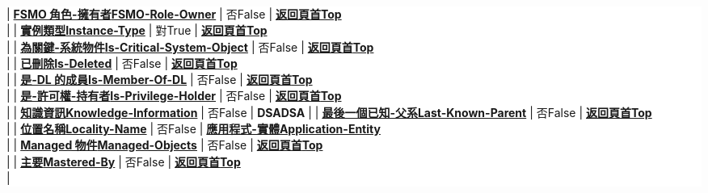 | [<span data-ttu-id="79ac8-216">**FSMO 角色-擁有者**</span><span class="sxs-lookup"><span data-stu-id="79ac8-216">**FSMO-Role-Owner**</span></span>](a-fsmoroleowner.md)                                | <span data-ttu-id="79ac8-217">否</span><span class="sxs-lookup"><span data-stu-id="79ac8-217">False</span></span>     | [<span data-ttu-id="79ac8-218">**返回頁首**</span><span class="sxs-lookup"><span data-stu-id="79ac8-218">**Top**</span></span>](c-top.md)<br/>                                                              |
| [<span data-ttu-id="79ac8-219">**實例類型**</span><span class="sxs-lookup"><span data-stu-id="79ac8-219">**Instance-Type**</span></span>](a-instancetype.md)                                   | <span data-ttu-id="79ac8-220">對</span><span class="sxs-lookup"><span data-stu-id="79ac8-220">True</span></span>      | [<span data-ttu-id="79ac8-221">**返回頁首**</span><span class="sxs-lookup"><span data-stu-id="79ac8-221">**Top**</span></span>](c-top.md)<br/>                                                              |
| [<span data-ttu-id="79ac8-222">**為關鍵-系統物件**</span><span class="sxs-lookup"><span data-stu-id="79ac8-222">**Is-Critical-System-Object**</span></span>](a-iscriticalsystemobject.md)             | <span data-ttu-id="79ac8-223">否</span><span class="sxs-lookup"><span data-stu-id="79ac8-223">False</span></span>     | [<span data-ttu-id="79ac8-224">**返回頁首**</span><span class="sxs-lookup"><span data-stu-id="79ac8-224">**Top**</span></span>](c-top.md)<br/>                                                              |
| [<span data-ttu-id="79ac8-225">**已刪除**</span><span class="sxs-lookup"><span data-stu-id="79ac8-225">**Is-Deleted**</span></span>](a-isdeleted.md)                                         | <span data-ttu-id="79ac8-226">否</span><span class="sxs-lookup"><span data-stu-id="79ac8-226">False</span></span>     | [<span data-ttu-id="79ac8-227">**返回頁首**</span><span class="sxs-lookup"><span data-stu-id="79ac8-227">**Top**</span></span>](c-top.md)<br/>                                                              |
| [<span data-ttu-id="79ac8-228">**是-DL 的成員**</span><span class="sxs-lookup"><span data-stu-id="79ac8-228">**Is-Member-Of-DL**</span></span>](a-memberof.md)                                     | <span data-ttu-id="79ac8-229">否</span><span class="sxs-lookup"><span data-stu-id="79ac8-229">False</span></span>     | [<span data-ttu-id="79ac8-230">**返回頁首**</span><span class="sxs-lookup"><span data-stu-id="79ac8-230">**Top**</span></span>](c-top.md)<br/>                                                              |
| [<span data-ttu-id="79ac8-231">**是-許可權-持有者**</span><span class="sxs-lookup"><span data-stu-id="79ac8-231">**Is-Privilege-Holder**</span></span>](a-isprivilegeholder.md)                        | <span data-ttu-id="79ac8-232">否</span><span class="sxs-lookup"><span data-stu-id="79ac8-232">False</span></span>     | [<span data-ttu-id="79ac8-233">**返回頁首**</span><span class="sxs-lookup"><span data-stu-id="79ac8-233">**Top**</span></span>](c-top.md)<br/>                                                              |
| [<span data-ttu-id="79ac8-234">**知識資訊**</span><span class="sxs-lookup"><span data-stu-id="79ac8-234">**Knowledge-Information**</span></span>](a-knowledgeinformation.md)                   | <span data-ttu-id="79ac8-235">否</span><span class="sxs-lookup"><span data-stu-id="79ac8-235">False</span></span>     | <span data-ttu-id="79ac8-236">**DSA**</span><span class="sxs-lookup"><span data-stu-id="79ac8-236">**DSA**</span></span>                                                                                      |
| [<span data-ttu-id="79ac8-237">**最後一個已知-父系**</span><span class="sxs-lookup"><span data-stu-id="79ac8-237">**Last-Known-Parent**</span></span>](a-lastknownparent.md)                            | <span data-ttu-id="79ac8-238">否</span><span class="sxs-lookup"><span data-stu-id="79ac8-238">False</span></span>     | [<span data-ttu-id="79ac8-239">**返回頁首**</span><span class="sxs-lookup"><span data-stu-id="79ac8-239">**Top**</span></span>](c-top.md)<br/>                                                              |
| [<span data-ttu-id="79ac8-240">**位置名稱**</span><span class="sxs-lookup"><span data-stu-id="79ac8-240">**Locality-Name**</span></span>](a-l.md)                                              | <span data-ttu-id="79ac8-241">否</span><span class="sxs-lookup"><span data-stu-id="79ac8-241">False</span></span>     | [<span data-ttu-id="79ac8-242">**應用程式-實體**</span><span class="sxs-lookup"><span data-stu-id="79ac8-242">**Application-Entity**</span></span>](c-applicationentity.md)<br/>                                 |
| [<span data-ttu-id="79ac8-243">**Managed 物件**</span><span class="sxs-lookup"><span data-stu-id="79ac8-243">**Managed-Objects**</span></span>](a-managedobjects.md)                               | <span data-ttu-id="79ac8-244">否</span><span class="sxs-lookup"><span data-stu-id="79ac8-244">False</span></span>     | [<span data-ttu-id="79ac8-245">**返回頁首**</span><span class="sxs-lookup"><span data-stu-id="79ac8-245">**Top**</span></span>](c-top.md)<br/>                                                              |
| [<span data-ttu-id="79ac8-246">**主要**</span><span class="sxs-lookup"><span data-stu-id="79ac8-246">**Mastered-By**</span></span>](a-masteredby.md)                                       | <span data-ttu-id="79ac8-247">否</span><span class="sxs-lookup"><span data-stu-id="79ac8-247">False</span></span>     | [<span data-ttu-id="79ac8-248">**返回頁首**</span><span class="sxs-lookup"><span data-stu-id="79ac8-248">**Top**</span></span>](c-top.md)<br/>                                                              |